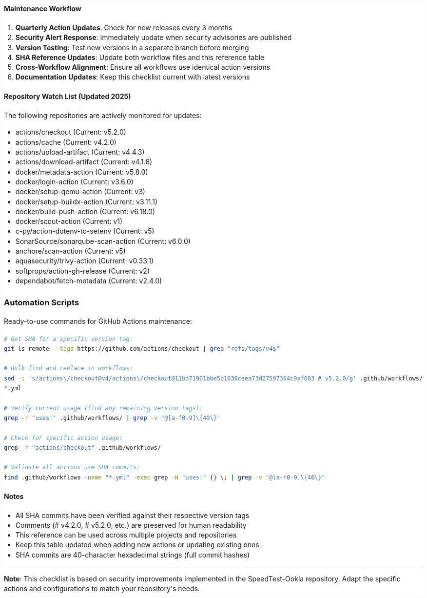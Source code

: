 #### Maintenance Workflow
1. **Quarterly Action Updates**: Check for new releases every 3 months
2. **Security Alert Response**: Immediately update when security advisories are published
3. **Version Testing**: Test new versions in a separate branch before merging
4. **SHA Reference Updates**: Update both workflow files and this reference table
5. **Cross-Workflow Alignment**: Ensure all workflows use identical action versions
6. **Documentation Updates**: Keep this checklist current with latest versions

#### Repository Watch List (Updated 2025)
The following repositories are actively monitored for updates:
- actions/checkout (Current: v5.2.0)
- actions/cache (Current: v4.2.0)
- actions/upload-artifact (Current: v4.4.3)
- actions/download-artifact (Current: v4.1.8)
- docker/metadata-action (Current: v5.8.0)
- docker/login-action (Current: v3.6.0)
- docker/setup-qemu-action (Current: v3)
- docker/setup-buildx-action (Current: v3.11.1)
- docker/build-push-action (Current: v6.18.0)
- docker/scout-action (Current: v1)
- c-py/action-dotenv-to-setenv (Current: v5)
- SonarSource/sonarqube-scan-action (Current: v6.0.0)
- anchore/scan-action (Current: v5)
- aquasecurity/trivy-action (Current: v0.33.1)
- softprops/action-gh-release (Current: v2)
- dependabot/fetch-metadata (Current: v2.4.0)

### Automation Scripts
Ready-to-use commands for GitHub Actions maintenance:
```bash
# Get SHA for a specific version tag:
git ls-remote --tags https://github.com/actions/checkout | grep "refs/tags/v4$"

# Bulk find and replace in workflows:
sed -i 's/actions\/checkout@v4/actions\/checkout@11bd71901bbe5b1630ceea73d27597364c9af683 # v5.2.0/g' .github/workflows/*.yml

# Verify current usage (find any remaining version tags):
grep -r "uses:" .github/workflows/ | grep -v "@[a-f0-9]\{40\}"

# Check for specific action usage:
grep -r "actions/checkout" .github/workflows/

# Validate all actions use SHA commits:
find .github/workflows -name "*.yml" -exec grep -H "uses:" {} \; | grep -v "@[a-f0-9]\{40\}"
```

#### Notes
- All SHA commits have been verified against their respective version tags
- Comments (# v4.2.0, # v5.2.0, etc.) are preserved for human readability
- This reference can be used across multiple projects and repositories
- Keep this table updated when adding new actions or updating existing ones
- SHA commits are 40-character hexadecimal strings (full commit hashes)

---

**Note**: This checklist is based on security improvements implemented in the SpeedTest-Ookla repository. Adapt the specific actions and configurations to match your repository's needs.